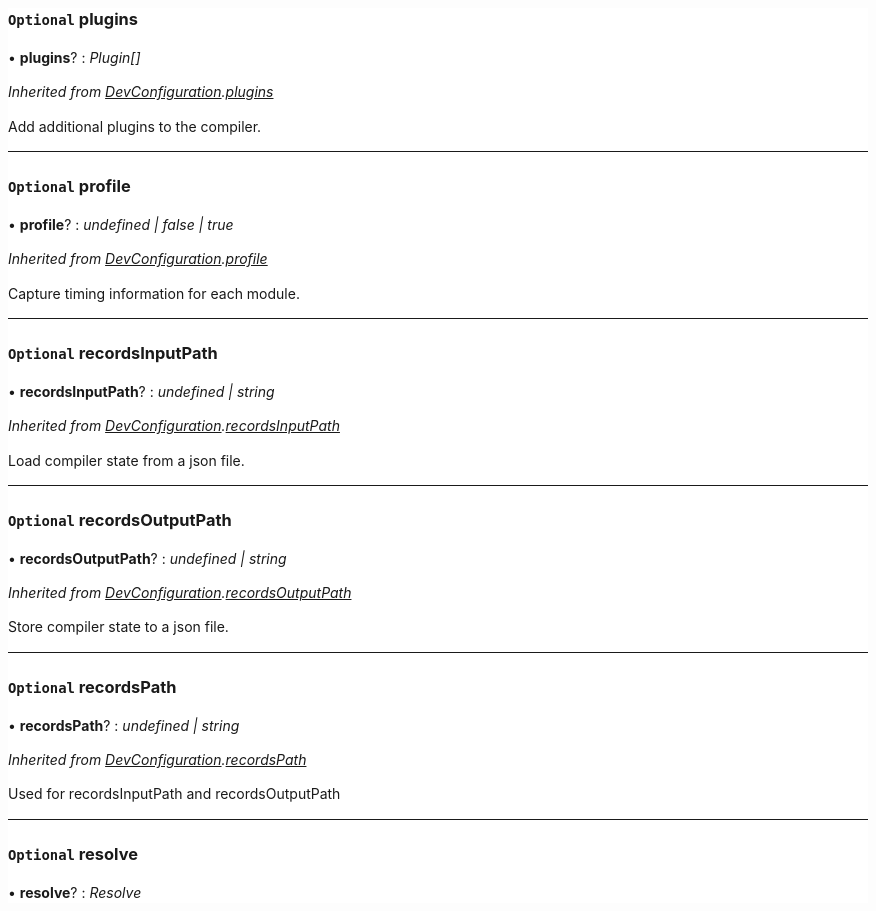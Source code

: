 ### `Optional` plugins

• **plugins**? : *Plugin[]*

*Inherited from [DevConfiguration](devconfiguration.md).[plugins](devconfiguration.md#optional-plugins)*

Add additional plugins to the compiler.

___

### `Optional` profile

• **profile**? : *undefined | false | true*

*Inherited from [DevConfiguration](devconfiguration.md).[profile](devconfiguration.md#optional-profile)*

Capture timing information for each module.

___

### `Optional` recordsInputPath

• **recordsInputPath**? : *undefined | string*

*Inherited from [DevConfiguration](devconfiguration.md).[recordsInputPath](devconfiguration.md#optional-recordsinputpath)*

Load compiler state from a json file.

___

### `Optional` recordsOutputPath

• **recordsOutputPath**? : *undefined | string*

*Inherited from [DevConfiguration](devconfiguration.md).[recordsOutputPath](devconfiguration.md#optional-recordsoutputpath)*

Store compiler state to a json file.

___

### `Optional` recordsPath

• **recordsPath**? : *undefined | string*

*Inherited from [DevConfiguration](devconfiguration.md).[recordsPath](devconfiguration.md#optional-recordspath)*

Used for recordsInputPath and recordsOutputPath

___

### `Optional` resolve

• **resolve**? : *Resolve*
